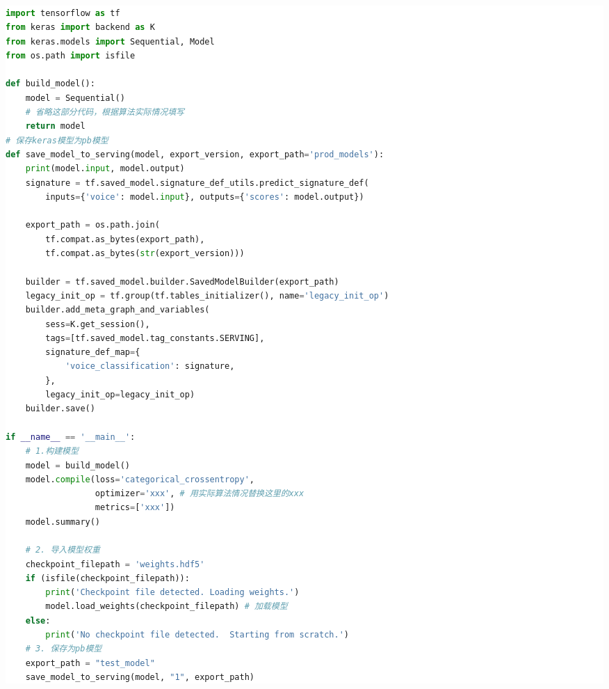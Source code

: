 ```python
import tensorflow as tf
from keras import backend as K
from keras.models import Sequential, Model
from os.path import isfile

def build_model():
    model = Sequential()
    # 省略这部分代码，根据算法实际情况填写
    return model
# 保存keras模型为pb模型
def save_model_to_serving(model, export_version, export_path='prod_models'):
    print(model.input, model.output)
    signature = tf.saved_model.signature_def_utils.predict_signature_def(                                                                        
        inputs={'voice': model.input}, outputs={'scores': model.output})
    
    export_path = os.path.join(
        tf.compat.as_bytes(export_path),
        tf.compat.as_bytes(str(export_version)))
    
    builder = tf.saved_model.builder.SavedModelBuilder(export_path)
    legacy_init_op = tf.group(tf.tables_initializer(), name='legacy_init_op')
    builder.add_meta_graph_and_variables(
        sess=K.get_session(),                                                                                                                    
        tags=[tf.saved_model.tag_constants.SERVING],                                                                                             
        signature_def_map={                                                                                                                      
            'voice_classification': signature,                                                                                                                     
        },
        legacy_init_op=legacy_init_op)
    builder.save()

if __name__ == '__main__':
    # 1.构建模型
    model = build_model()
    model.compile(loss='categorical_crossentropy',
                  optimizer='xxx', # 用实际算法情况替换这里的xxx
                  metrics=['xxx'])
    model.summary()
    
    # 2. 导入模型权重
    checkpoint_filepath = 'weights.hdf5'
    if (isfile(checkpoint_filepath)):
        print('Checkpoint file detected. Loading weights.')
        model.load_weights(checkpoint_filepath) # 加载模型
    else:
        print('No checkpoint file detected.  Starting from scratch.')
    # 3. 保存为pb模型
    export_path = "test_model"
    save_model_to_serving(model, "1", export_path)
```
